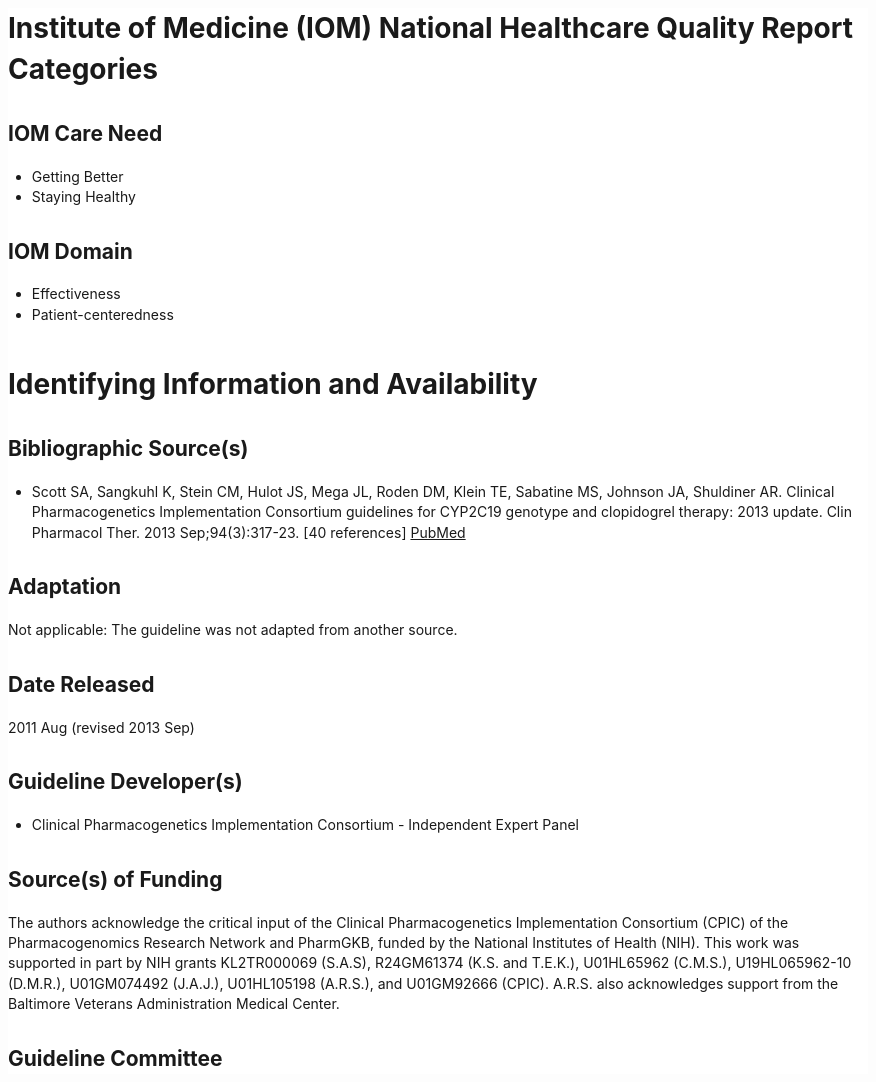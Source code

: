 # Institute of Medicine (IOM) National Healthcare Quality Report Categories

## IOM Care Need

- Getting Better
- Staying Healthy

## IOM Domain

- Effectiveness
- Patient-centeredness

# Identifying Information and Availability

## Bibliographic Source(s)

- Scott SA, Sangkuhl K, Stein CM, Hulot JS, Mega JL, Roden DM, Klein TE, Sabatine MS, Johnson JA, Shuldiner AR. Clinical Pharmacogenetics Implementation Consortium guidelines for CYP2C19 genotype and clopidogrel therapy: 2013 update. Clin Pharmacol Ther. 2013 Sep;94(3):317-23. [40 references] [ PubMed ](http://www.ncbi.nlm.nih.gov/entrez/query.fcgi?cmd=Retrieve&db=pubmed&dopt=Abstract&list_uids=23698643)

## Adaptation



Not applicable: The guideline was not adapted from another source.

## Date Released

2011 Aug (revised 2013 Sep)

## Guideline Developer(s)

- Clinical Pharmacogenetics Implementation Consortium - Independent Expert Panel

## Source(s) of Funding



The authors acknowledge the critical input of the Clinical Pharmacogenetics Implementation Consortium (CPIC) of the Pharmacogenomics Research Network and PharmGKB, funded by the National Institutes of Health (NIH). This work was supported in part by NIH grants KL2TR000069 (S.A.S), R24GM61374 (K.S. and T.E.K.), U01HL65962 (C.M.S.), U19HL065962-10 (D.M.R.), U01GM074492 (J.A.J.), U01HL105198 (A.R.S.), and U01GM92666 (CPIC). A.R.S. also acknowledges support from the Baltimore Veterans Administration Medical Center.

## Guideline Committee
